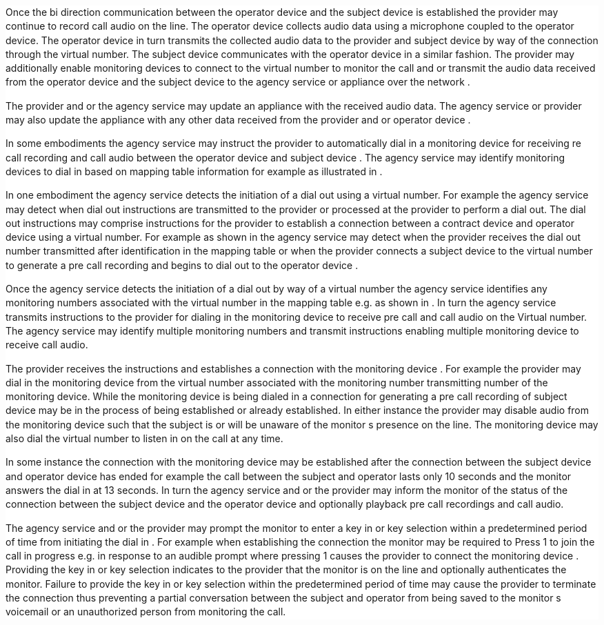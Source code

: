 Once the bi direction communication between the operator device and the subject device is established the provider may continue to record call audio on the line. The operator device collects audio data using a microphone coupled to the operator device. The operator device in turn transmits the collected audio data to the provider and subject device by way of the connection through the virtual number. The subject device communicates with the operator device in a similar fashion. The provider may additionally enable monitoring devices to connect to the virtual number to monitor the call and or transmit the audio data received from the operator device and the subject device to the agency service or appliance over the network .

The provider and or the agency service may update an appliance with the received audio data. The agency service or provider may also update the appliance with any other data received from the provider and or operator device .

In some embodiments the agency service may instruct the provider to automatically dial in a monitoring device for receiving re call recording and call audio between the operator device and subject device . The agency service may identify monitoring devices to dial in based on mapping table information for example as illustrated in .

In one embodiment the agency service detects the initiation of a dial out using a virtual number. For example the agency service may detect when dial out instructions are transmitted to the provider or processed at the provider to perform a dial out. The dial out instructions may comprise instructions for the provider to establish a connection between a contract device and operator device using a virtual number. For example as shown in the agency service may detect when the provider receives the dial out number transmitted after identification in the mapping table or when the provider connects a subject device to the virtual number to generate a pre call recording and begins to dial out to the operator device .

Once the agency service detects the initiation of a dial out by way of a virtual number the agency service identifies any monitoring numbers associated with the virtual number in the mapping table e.g. as shown in . In turn the agency service transmits instructions to the provider for dialing in the monitoring device to receive pre call and call audio on the Virtual number. The agency service may identify multiple monitoring numbers and transmit instructions enabling multiple monitoring device to receive call audio.

The provider receives the instructions and establishes a connection with the monitoring device . For example the provider may dial in the monitoring device from the virtual number associated with the monitoring number transmitting number of the monitoring device. While the monitoring device is being dialed in a connection for generating a pre call recording of subject device may be in the process of being established or already established. In either instance the provider may disable audio from the monitoring device such that the subject is or will be unaware of the monitor s presence on the line. The monitoring device may also dial the virtual number to listen in on the call at any time.

In some instance the connection with the monitoring device may be established after the connection between the subject device and operator device has ended for example the call between the subject and operator lasts only 10 seconds and the monitor answers the dial in at 13 seconds. In turn the agency service and or the provider may inform the monitor of the status of the connection between the subject device and the operator device and optionally playback pre call recordings and call audio.

The agency service and or the provider may prompt the monitor to enter a key in or key selection within a predetermined period of time from initiating the dial in . For example when establishing the connection the monitor may be required to Press 1 to join the call in progress e.g. in response to an audible prompt where pressing 1 causes the provider to connect the monitoring device . Providing the key in or key selection indicates to the provider that the monitor is on the line and optionally authenticates the monitor. Failure to provide the key in or key selection within the predetermined period of time may cause the provider to terminate the connection thus preventing a partial conversation between the subject and operator from being saved to the monitor s voicemail or an unauthorized person from monitoring the call.
